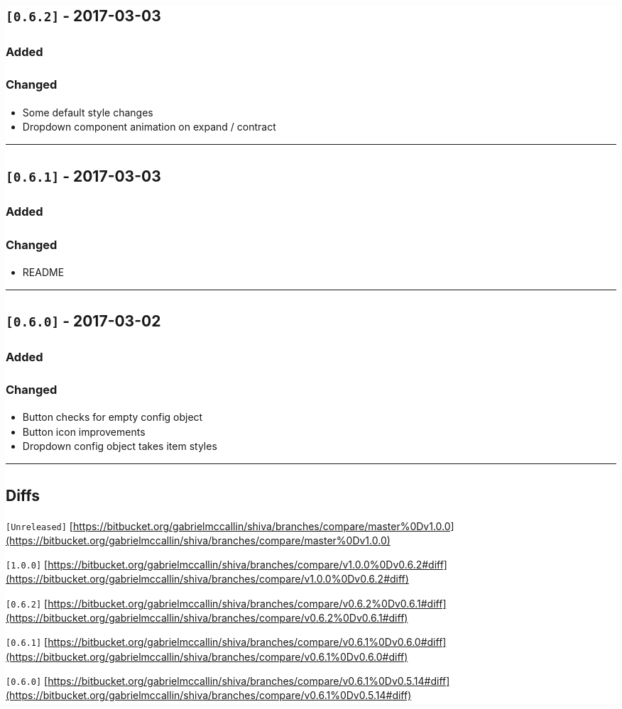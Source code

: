 ## `[0.6.2]` - 2017-03-03
### Added
### Changed
- Some default style changes
- Dropdown component animation on expand / contract

---
## `[0.6.1]` - 2017-03-03
### Added
### Changed
- README

---
## `[0.6.0]` - 2017-03-02
### Added
### Changed
- Button checks for empty config object
- Button icon improvements
- Dropdown config object takes item styles

---
## Diffs
`[Unreleased]` [https://bitbucket.org/gabrielmccallin/shiva/branches/compare/master%0Dv1.0.0](https://bitbucket.org/gabrielmccallin/shiva/branches/compare/master%0Dv1.0.0)  

`[1.0.0]` [https://bitbucket.org/gabrielmccallin/shiva/branches/compare/v1.0.0%0Dv0.6.2#diff](https://bitbucket.org/gabrielmccallin/shiva/branches/compare/v1.0.0%0Dv0.6.2#diff)  

`[0.6.2]` [https://bitbucket.org/gabrielmccallin/shiva/branches/compare/v0.6.2%0Dv0.6.1#diff](https://bitbucket.org/gabrielmccallin/shiva/branches/compare/v0.6.2%0Dv0.6.1#diff)  


`[0.6.1]` [https://bitbucket.org/gabrielmccallin/shiva/branches/compare/v0.6.1%0Dv0.6.0#diff](https://bitbucket.org/gabrielmccallin/shiva/branches/compare/v0.6.1%0Dv0.6.0#diff)

`[0.6.0]`  [https://bitbucket.org/gabrielmccallin/shiva/branches/compare/v0.6.1%0Dv0.5.14#diff](https://bitbucket.org/gabrielmccallin/shiva/branches/compare/v0.6.1%0Dv0.5.14#diff)